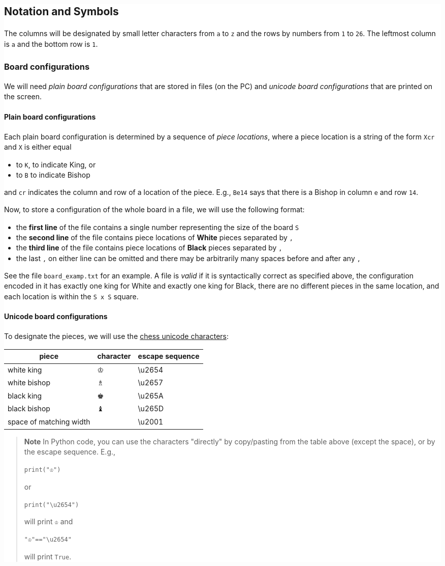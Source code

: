 

## Notation and Symbols

The columns will be designated by small letter characters from `a` to `z` and the rows by numbers from `1` to `26`. The leftmost column is `a` and the bottom row is `1`.

### Board configurations

We will need *plain board configurations* that are stored in files (on the PC) and *unicode board configurations* that are printed on the screen.

#### Plain board configurations

Each plain board configuration is determined by a sequence of *piece locations*, where a piece location is a string of the form `Xcr` and  `X` is either equal 

- to `K`, to indicate  King, or 
- to `B` to indicate Bishop

and `cr` indicates the column and row of a location of the piece. E.g., `Be14` says that there is a Bishop in column `e` and row `14`.

Now, to store a configuration of the whole board in a file, we will use the following format:

- the **first line** of the file contains a single number representing the size of the board `S`
- the **second line** of the file contains piece locations of **White** pieces separated by `,`
- the **third line** of the file contains piece locations of **Black** pieces separated by `,`
- the last `,` on either line can be omitted and there may be arbitrarily many spaces before and after any `,`

See the file `board_examp.txt` for an example. A file is *valid* if it is syntactically correct as specified above, the configuration encoded in it has exactly one king for White and exactly one king for Black, there are no different pieces in the same location, and each location is within the `S x S` square.

#### Unicode board configurations


To designate the pieces, we will use the [chess unicode characters](https://en.wikipedia.org/wiki/Chess_symbols_in_Unicode):
 
| piece |  character | escape sequence   |
|-------|------------|--------------|
|white king | ♔ | \u2654 |
|white bishop | ♗ | \u2657 |
|black king | ♚ | \u265A|
|black bishop | ♝ | \u265D|
|space of matching width | |\u2001|

> **Note** In Python code, you can use the characters "directly" by copy/pasting from the table above (except the space), or by the escape sequence. E.g., 
>```
>print("♔")
>```
>or 
>```
>print("\u2654")
>```
>will print  `♔` and 
>```
>"♔"=="\u2654"
>```
>will print `True`.
